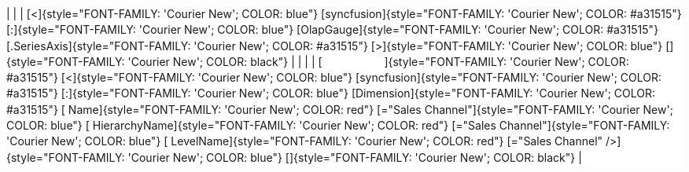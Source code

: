|                                                                                                                                                                                                                                                                                                                                                                                                                                                                                                                                                                                                                                                                                                                                                                                                                                                                                                                                                                                                                                                                                                                                                                                                                                                                                  |
| [\<]{style="FONT-FAMILY: 'Courier New'; COLOR: blue"} [syncfusion]{style="FONT-FAMILY: 'Courier New'; COLOR: #a31515"} [:]{style="FONT-FAMILY: 'Courier New'; COLOR: blue"} [OlapGauge]{style="FONT-FAMILY: 'Courier New'; COLOR: #a31515"} [.SeriesAxis]{style="FONT-FAMILY: 'Courier New'; COLOR: #a31515"} [\>]{style="FONT-FAMILY: 'Courier New'; COLOR: blue"} []{style="FONT-FAMILY: 'Courier New'; COLOR: black"}                                                                                                                                                                                                                                                                                                                                                                                                                                                                                                                                                                                                                                                                                                                                                                                                                                                         |
|                                                                                                                                                                                                                                                                                                                                                                                                                                                                                                                                                                                                                                                                                                                                                                                                                                                                                                                                                                                                                                                                                                                                                                                                                                                                                  |
| [                    ]{style="FONT-FAMILY: 'Courier New'; COLOR: #a31515"} [\<]{style="FONT-FAMILY: 'Courier New'; COLOR: blue"} [syncfusion]{style="FONT-FAMILY: 'Courier New'; COLOR: #a31515"} [:]{style="FONT-FAMILY: 'Courier New'; COLOR: blue"} [Dimension]{style="FONT-FAMILY: 'Courier New'; COLOR: #a31515"} [ Name]{style="FONT-FAMILY: 'Courier New'; COLOR: red"} [=\"Sales Channel\"]{style="FONT-FAMILY: 'Courier New'; COLOR: blue"} [ HierarchyName]{style="FONT-FAMILY: 'Courier New'; COLOR: red"} [=\"Sales Channel\"]{style="FONT-FAMILY: 'Courier New'; COLOR: blue"} [ LevelName]{style="FONT-FAMILY: 'Courier New'; COLOR: red"} [=\"Sales Channel\" /\>]{style="FONT-FAMILY: 'Courier New'; COLOR: blue"} []{style="FONT-FAMILY: 'Courier New'; COLOR: black"}                                                                                                                                                                                                                                                                                                                                                                                                                                                                                          |